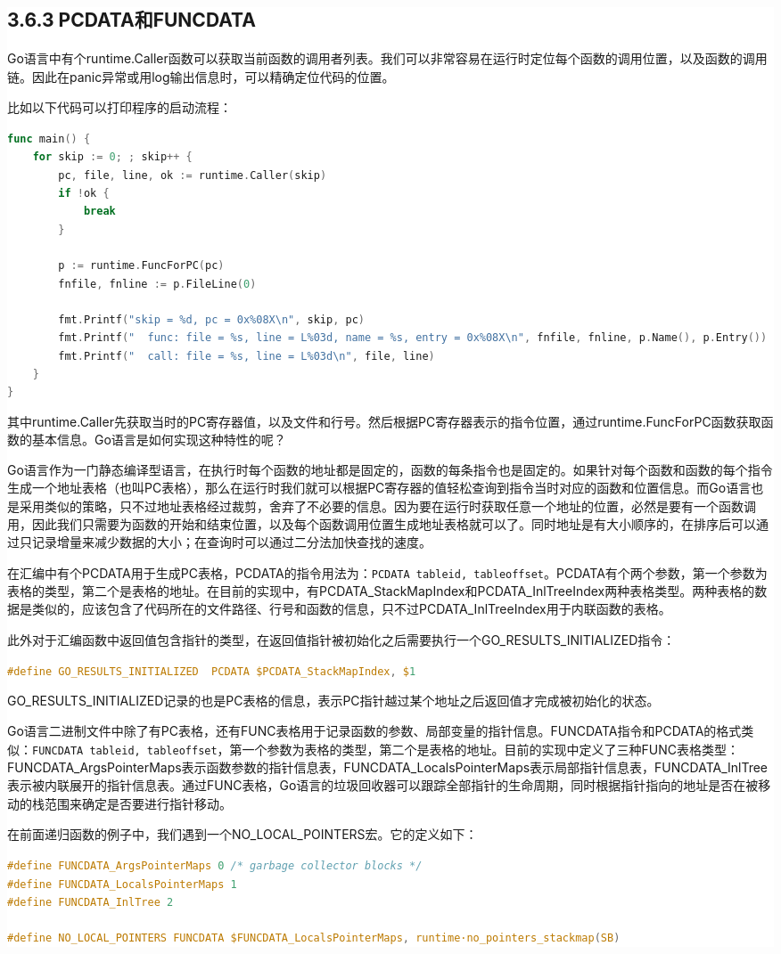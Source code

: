 ## 3.6.3 PCDATA和FUNCDATA

Go语言中有个runtime.Caller函数可以获取当前函数的调用者列表。我们可以非常容易在运行时定位每个函数的调用位置，以及函数的调用链。因此在panic异常或用log输出信息时，可以精确定位代码的位置。

比如以下代码可以打印程序的启动流程：

```go
func main() {
	for skip := 0; ; skip++ {
		pc, file, line, ok := runtime.Caller(skip)
		if !ok {
			break
		}

		p := runtime.FuncForPC(pc)
		fnfile, fnline := p.FileLine(0)

		fmt.Printf("skip = %d, pc = 0x%08X\n", skip, pc)
		fmt.Printf("  func: file = %s, line = L%03d, name = %s, entry = 0x%08X\n", fnfile, fnline, p.Name(), p.Entry())
		fmt.Printf("  call: file = %s, line = L%03d\n", file, line)
	}
}
```

其中runtime.Caller先获取当时的PC寄存器值，以及文件和行号。然后根据PC寄存器表示的指令位置，通过runtime.FuncForPC函数获取函数的基本信息。Go语言是如何实现这种特性的呢？

Go语言作为一门静态编译型语言，在执行时每个函数的地址都是固定的，函数的每条指令也是固定的。如果针对每个函数和函数的每个指令生成一个地址表格（也叫PC表格），那么在运行时我们就可以根据PC寄存器的值轻松查询到指令当时对应的函数和位置信息。而Go语言也是采用类似的策略，只不过地址表格经过裁剪，舍弃了不必要的信息。因为要在运行时获取任意一个地址的位置，必然是要有一个函数调用，因此我们只需要为函数的开始和结束位置，以及每个函数调用位置生成地址表格就可以了。同时地址是有大小顺序的，在排序后可以通过只记录增量来减少数据的大小；在查询时可以通过二分法加快查找的速度。

在汇编中有个PCDATA用于生成PC表格，PCDATA的指令用法为：`PCDATA tableid, tableoffset`。PCDATA有个两个参数，第一个参数为表格的类型，第二个是表格的地址。在目前的实现中，有PCDATA_StackMapIndex和PCDATA_InlTreeIndex两种表格类型。两种表格的数据是类似的，应该包含了代码所在的文件路径、行号和函数的信息，只不过PCDATA_InlTreeIndex用于内联函数的表格。

此外对于汇编函数中返回值包含指针的类型，在返回值指针被初始化之后需要执行一个GO_RESULTS_INITIALIZED指令：

```c
#define GO_RESULTS_INITIALIZED	PCDATA $PCDATA_StackMapIndex, $1
```

GO_RESULTS_INITIALIZED记录的也是PC表格的信息，表示PC指针越过某个地址之后返回值才完成被初始化的状态。

Go语言二进制文件中除了有PC表格，还有FUNC表格用于记录函数的参数、局部变量的指针信息。FUNCDATA指令和PCDATA的格式类似：`FUNCDATA tableid, tableoffset`，第一个参数为表格的类型，第二个是表格的地址。目前的实现中定义了三种FUNC表格类型：FUNCDATA_ArgsPointerMaps表示函数参数的指针信息表，FUNCDATA_LocalsPointerMaps表示局部指针信息表，FUNCDATA_InlTree表示被内联展开的指针信息表。通过FUNC表格，Go语言的垃圾回收器可以跟踪全部指针的生命周期，同时根据指针指向的地址是否在被移动的栈范围来确定是否要进行指针移动。

在前面递归函数的例子中，我们遇到一个NO_LOCAL_POINTERS宏。它的定义如下：

```c
#define FUNCDATA_ArgsPointerMaps 0 /* garbage collector blocks */
#define FUNCDATA_LocalsPointerMaps 1
#define FUNCDATA_InlTree 2

#define NO_LOCAL_POINTERS FUNCDATA $FUNCDATA_LocalsPointerMaps, runtime·no_pointers_stackmap(SB)
```
